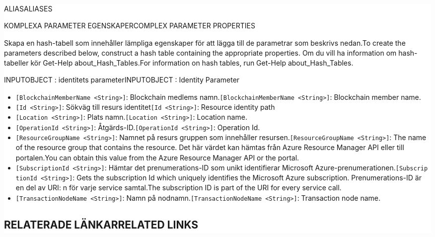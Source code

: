 <span data-ttu-id="94a5f-140">ALIAS</span><span class="sxs-lookup"><span data-stu-id="94a5f-140">ALIASES</span></span>

<span data-ttu-id="94a5f-141">KOMPLEXA PARAMETER EGENSKAPER</span><span class="sxs-lookup"><span data-stu-id="94a5f-141">COMPLEX PARAMETER PROPERTIES</span></span>

<span data-ttu-id="94a5f-142">Skapa en hash-tabell som innehåller lämpliga egenskaper för att lägga till de parametrar som beskrivs nedan.</span><span class="sxs-lookup"><span data-stu-id="94a5f-142">To create the parameters described below, construct a hash table containing the appropriate properties.</span></span> <span data-ttu-id="94a5f-143">Om du vill ha information om hash-tabeller kör Get-Help about_Hash_Tables.</span><span class="sxs-lookup"><span data-stu-id="94a5f-143">For information on hash tables, run Get-Help about_Hash_Tables.</span></span>


<span data-ttu-id="94a5f-144">INPUTOBJECT <IBlockchainIdentity> : identitets parameter</span><span class="sxs-lookup"><span data-stu-id="94a5f-144">INPUTOBJECT <IBlockchainIdentity>: Identity Parameter</span></span>
  - <span data-ttu-id="94a5f-145">`[BlockchainMemberName <String>]`: Blockchain medlems namn.</span><span class="sxs-lookup"><span data-stu-id="94a5f-145">`[BlockchainMemberName <String>]`: Blockchain member name.</span></span>
  - <span data-ttu-id="94a5f-146">`[Id <String>]`: Sökväg till resurs identitet</span><span class="sxs-lookup"><span data-stu-id="94a5f-146">`[Id <String>]`: Resource identity path</span></span>
  - <span data-ttu-id="94a5f-147">`[Location <String>]`: Plats namn.</span><span class="sxs-lookup"><span data-stu-id="94a5f-147">`[Location <String>]`: Location name.</span></span>
  - <span data-ttu-id="94a5f-148">`[OperationId <String>]`: Åtgärds-ID.</span><span class="sxs-lookup"><span data-stu-id="94a5f-148">`[OperationId <String>]`: Operation Id.</span></span>
  - <span data-ttu-id="94a5f-149">`[ResourceGroupName <String>]`: Namnet på resurs gruppen som innehåller resursen.</span><span class="sxs-lookup"><span data-stu-id="94a5f-149">`[ResourceGroupName <String>]`: The name of the resource group that contains the resource.</span></span> <span data-ttu-id="94a5f-150">Det här värdet kan hämtas från Azure Resource Manager API eller till portalen.</span><span class="sxs-lookup"><span data-stu-id="94a5f-150">You can obtain this value from the Azure Resource Manager API or the portal.</span></span>
  - <span data-ttu-id="94a5f-151">`[SubscriptionId <String>]`: Hämtar det prenumerations-ID som unikt identifierar Microsoft Azure-prenumerationen.</span><span class="sxs-lookup"><span data-stu-id="94a5f-151">`[SubscriptionId <String>]`: Gets the subscription Id which uniquely identifies the Microsoft Azure subscription.</span></span> <span data-ttu-id="94a5f-152">Prenumerations-ID är en del av URI: n för varje service samtal.</span><span class="sxs-lookup"><span data-stu-id="94a5f-152">The subscription ID is part of the URI for every service call.</span></span>
  - <span data-ttu-id="94a5f-153">`[TransactionNodeName <String>]`: Namn på nodnamn.</span><span class="sxs-lookup"><span data-stu-id="94a5f-153">`[TransactionNodeName <String>]`: Transaction node name.</span></span>

## <span data-ttu-id="94a5f-154">RELATERADE LÄNKAR</span><span class="sxs-lookup"><span data-stu-id="94a5f-154">RELATED LINKS</span></span>

